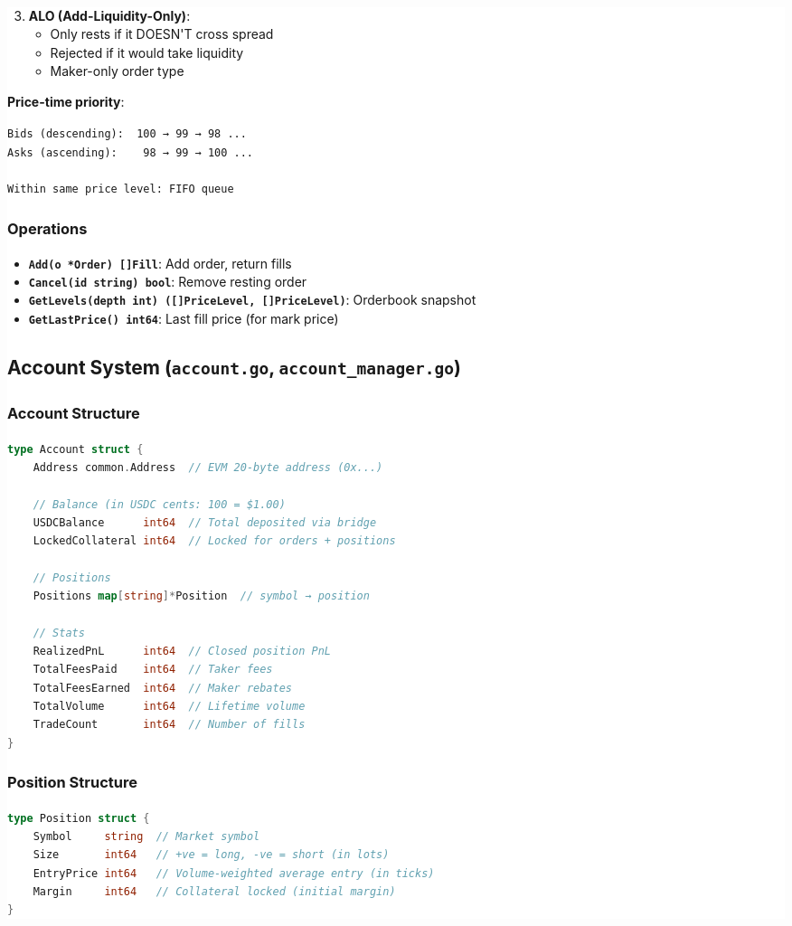 3. **ALO (Add-Liquidity-Only)**:
   - Only rests if it DOESN'T cross spread
   - Rejected if it would take liquidity
   - Maker-only order type

**Price-time priority**:
```
Bids (descending):  100 → 99 → 98 ...
Asks (ascending):    98 → 99 → 100 ...

Within same price level: FIFO queue
```

### Operations

- **`Add(o *Order) []Fill`**: Add order, return fills
- **`Cancel(id string) bool`**: Remove resting order
- **`GetLevels(depth int) ([]PriceLevel, []PriceLevel)`**: Orderbook snapshot
- **`GetLastPrice() int64`**: Last fill price (for mark price)

## Account System (`account.go`, `account_manager.go`)

### Account Structure

```go
type Account struct {
    Address common.Address  // EVM 20-byte address (0x...)

    // Balance (in USDC cents: 100 = $1.00)
    USDCBalance      int64  // Total deposited via bridge
    LockedCollateral int64  // Locked for orders + positions

    // Positions
    Positions map[string]*Position  // symbol → position

    // Stats
    RealizedPnL      int64  // Closed position PnL
    TotalFeesPaid    int64  // Taker fees
    TotalFeesEarned  int64  // Maker rebates
    TotalVolume      int64  // Lifetime volume
    TradeCount       int64  // Number of fills
}
```

### Position Structure

```go
type Position struct {
    Symbol     string  // Market symbol
    Size       int64   // +ve = long, -ve = short (in lots)
    EntryPrice int64   // Volume-weighted average entry (in ticks)
    Margin     int64   // Collateral locked (initial margin)
}
```
